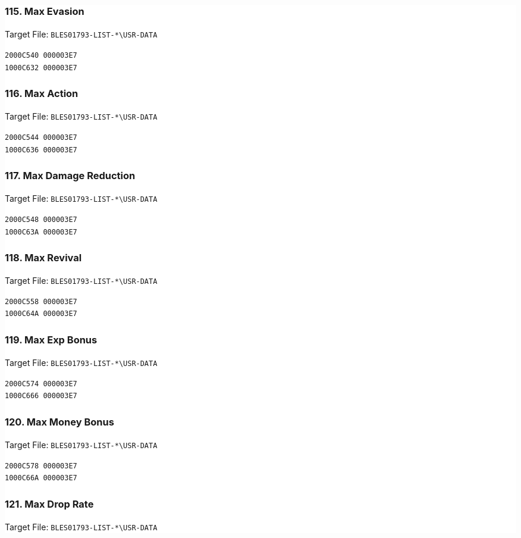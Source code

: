 ### 115. Max Evasion

Target File: `BLES01793-LIST-*\USR-DATA`

```
2000C540 000003E7
1000C632 000003E7
```

### 116. Max Action

Target File: `BLES01793-LIST-*\USR-DATA`

```
2000C544 000003E7
1000C636 000003E7
```

### 117. Max Damage Reduction

Target File: `BLES01793-LIST-*\USR-DATA`

```
2000C548 000003E7
1000C63A 000003E7
```

### 118. Max Revival

Target File: `BLES01793-LIST-*\USR-DATA`

```
2000C558 000003E7
1000C64A 000003E7
```

### 119. Max Exp Bonus

Target File: `BLES01793-LIST-*\USR-DATA`

```
2000C574 000003E7
1000C666 000003E7
```

### 120. Max Money Bonus

Target File: `BLES01793-LIST-*\USR-DATA`

```
2000C578 000003E7
1000C66A 000003E7
```

### 121. Max Drop Rate

Target File: `BLES01793-LIST-*\USR-DATA`
